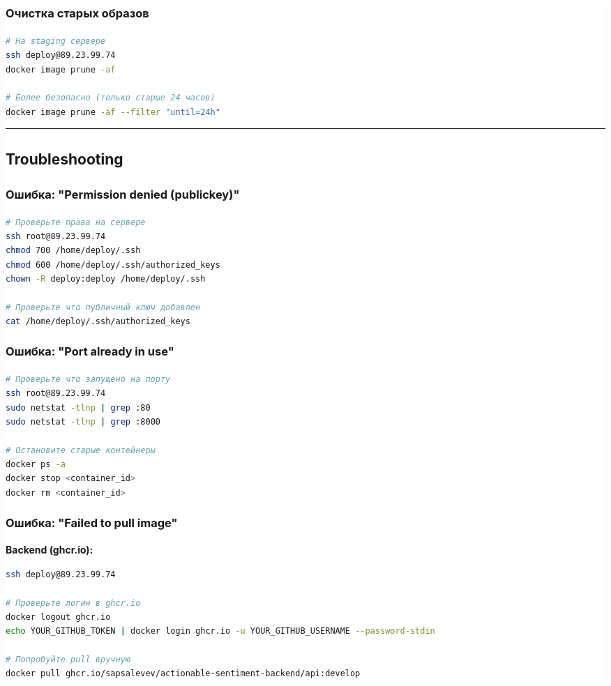 ### Очистка старых образов

```bash
# На staging сервере
ssh deploy@89.23.99.74
docker image prune -af

# Более безопасно (только старше 24 часов)
docker image prune -af --filter "until=24h"
```

---

## Troubleshooting

### Ошибка: "Permission denied (publickey)"

```bash
# Проверьте права на сервере
ssh root@89.23.99.74
chmod 700 /home/deploy/.ssh
chmod 600 /home/deploy/.ssh/authorized_keys
chown -R deploy:deploy /home/deploy/.ssh

# Проверьте что публичный ключ добавлен
cat /home/deploy/.ssh/authorized_keys
```

### Ошибка: "Port already in use"

```bash
# Проверьте что запущено на порту
ssh root@89.23.99.74
sudo netstat -tlnp | grep :80
sudo netstat -tlnp | grep :8000

# Остановите старые контейнеры
docker ps -a
docker stop <container_id>
docker rm <container_id>
```

### Ошибка: "Failed to pull image"

**Backend (ghcr.io):**
```bash
ssh deploy@89.23.99.74

# Проверьте логин в ghcr.io
docker logout ghcr.io
echo YOUR_GITHUB_TOKEN | docker login ghcr.io -u YOUR_GITHUB_USERNAME --password-stdin

# Попробуйте pull вручную
docker pull ghcr.io/sapsalevev/actionable-sentiment-backend/api:develop
```
